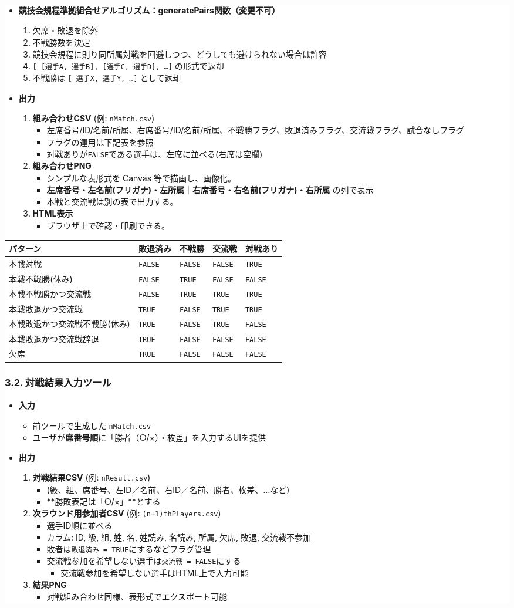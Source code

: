 - **競技会規程準拠組合せアルゴリズム：generatePairs関数（変更不可）**  
  1. 欠席・敗退を除外  
  2. 不戦勝数を決定
  3. 競技会規程に則り同所属対戦を回避しつつ、どうしても避けられない場合は許容  
  4. `[ [選手A, 選手B], [選手C, 選手D], …]` の形式で返却  
  5. 不戦勝は `[ 選手X, 選手Y, …]` として返却

- **出力**  
  1. **組み合わせCSV** (例: `nMatch.csv`)  
     - 左席番号/ID/名前/所属、右席番号/ID/名前/所属、不戦勝フラグ、敗退済みフラグ、交流戦フラグ、試合なしフラグ
     - フラグの運用は下記表を参照
     - 対戦ありが`FALSE`である選手は、左席に並べる(右席は空欄)
  2. **組み合わせPNG**  
     - シンプルな表形式を Canvas 等で描画し、画像化。  
     - **左席番号・左名前(フリガナ)・左所属**｜**右席番号・右名前(フリガナ)・右所属** の列で表示  
     - 本戦と交流戦は別の表で出力する。
  3. **HTML表示**  
     - ブラウザ上で確認・印刷できる。

| パターン                       | 敗退済み | 不戦勝  | 交流戦  | 対戦あり |
| :----------------------------- | :------- | :------ | :------ | :------- |
| 本戦対戦                       | `FALSE`  | `FALSE` | `FALSE` | `TRUE`   |
| 本戦不戦勝(休み)               | `FALSE`  | `TRUE`  | `FALSE` | `FALSE`  |
| 本戦不戦勝かつ交流戦           | `FALSE`  | `TRUE`  | `TRUE`  | `TRUE`   |
| 本戦敗退かつ交流戦             | `TRUE`   | `FALSE` | `TRUE`  | `TRUE`   |
| 本戦敗退かつ交流戦不戦勝(休み) | `TRUE`   | `FALSE` | `TRUE`  | `FALSE`  |
| 本戦敗退かつ交流戦辞退         | `TRUE`   | `FALSE` | `FALSE` | `FALSE`  |
| 欠席                           | `TRUE`   | `FALSE` | `FALSE` | `FALSE`  |

### 3.2. 対戦結果入力ツール

- **入力**  
  - 前ツールで生成した `nMatch.csv`  
  - ユーザが**席番号順**に「勝者（○/×）・枚差」を入力するUIを提供

- **出力**  
  1. **対戦結果CSV** (例: `nResult.csv`)  
     - (級、組、席番号、左ID／名前、右ID／名前、勝者、枚差、…など)  
     - **勝敗表記は「○/×」**とする  
  2. **次ラウンド用参加者CSV** (例: `(n+1)thPlayers.csv`)  
     - 選手ID順に並べる
     - カラム: ID, 級, 組, 姓, 名, 姓読み, 名読み, 所属, 欠席, 敗退, 交流戦不参加  
     - 敗者は`敗退済み = TRUE`にするなどフラグ管理  
     - 交流戦参加を希望しない選手は`交流戦 = FALSE`にする  
       - 交流戦参加を希望しない選手はHTML上で入力可能
  3. **結果PNG**
     - 対戦組み合わせ同様、表形式でエクスポート可能
